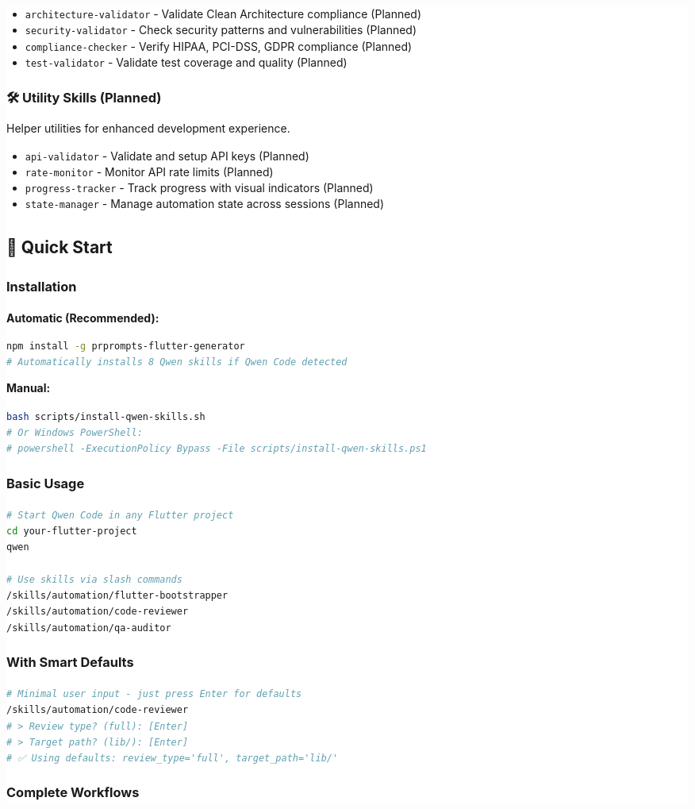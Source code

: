 - `architecture-validator` - Validate Clean Architecture compliance (Planned)
- `security-validator` - Check security patterns and vulnerabilities (Planned)
- `compliance-checker` - Verify HIPAA, PCI-DSS, GDPR compliance (Planned)
- `test-validator` - Validate test coverage and quality (Planned)

### 🛠️ Utility Skills (Planned)
Helper utilities for enhanced development experience.

- `api-validator` - Validate and setup API keys (Planned)
- `rate-monitor` - Monitor API rate limits (Planned)
- `progress-tracker` - Track progress with visual indicators (Planned)
- `state-manager` - Manage automation state across sessions (Planned)

## 🎯 Quick Start

### Installation

**Automatic (Recommended):**
```bash
npm install -g prprompts-flutter-generator
# Automatically installs 8 Qwen skills if Qwen Code detected
```

**Manual:**
```bash
bash scripts/install-qwen-skills.sh
# Or Windows PowerShell:
# powershell -ExecutionPolicy Bypass -File scripts/install-qwen-skills.ps1
```

### Basic Usage

```bash
# Start Qwen Code in any Flutter project
cd your-flutter-project
qwen

# Use skills via slash commands
/skills/automation/flutter-bootstrapper
/skills/automation/code-reviewer
/skills/automation/qa-auditor
```

### With Smart Defaults

```bash
# Minimal user input - just press Enter for defaults
/skills/automation/code-reviewer
# > Review type? (full): [Enter]
# > Target path? (lib/): [Enter]
# ✅ Using defaults: review_type='full', target_path='lib/'
```

### Complete Workflows
